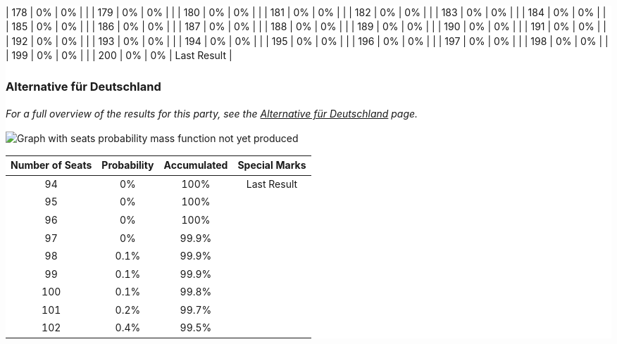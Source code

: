 | 178 | 0% | 0% |  |
| 179 | 0% | 0% |  |
| 180 | 0% | 0% |  |
| 181 | 0% | 0% |  |
| 182 | 0% | 0% |  |
| 183 | 0% | 0% |  |
| 184 | 0% | 0% |  |
| 185 | 0% | 0% |  |
| 186 | 0% | 0% |  |
| 187 | 0% | 0% |  |
| 188 | 0% | 0% |  |
| 189 | 0% | 0% |  |
| 190 | 0% | 0% |  |
| 191 | 0% | 0% |  |
| 192 | 0% | 0% |  |
| 193 | 0% | 0% |  |
| 194 | 0% | 0% |  |
| 195 | 0% | 0% |  |
| 196 | 0% | 0% |  |
| 197 | 0% | 0% |  |
| 198 | 0% | 0% |  |
| 199 | 0% | 0% |  |
| 200 | 0% | 0% | Last Result |

### Alternative für Deutschland

*For a full overview of the results for this party, see the [Alternative für Deutschland](party-alternativefürdeutschland.html) page.*

![Graph with seats probability mass function not yet produced](2018-11-19-INSAandYouGov-seats-pmf-alternativefürdeutschland.png "Seats Probability Mass Function")

| Number of Seats | Probability | Accumulated | Special Marks |
|:---------------:|:-----------:|:-----------:|:-------------:|
| 94 | 0% | 100% | Last Result |
| 95 | 0% | 100% |  |
| 96 | 0% | 100% |  |
| 97 | 0% | 99.9% |  |
| 98 | 0.1% | 99.9% |  |
| 99 | 0.1% | 99.9% |  |
| 100 | 0.1% | 99.8% |  |
| 101 | 0.2% | 99.7% |  |
| 102 | 0.4% | 99.5% |  |